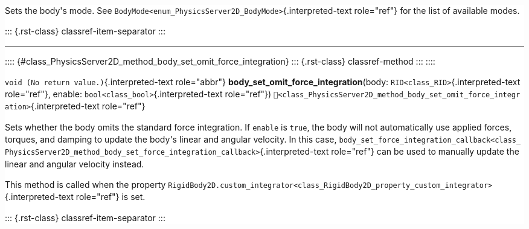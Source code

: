 Sets the body\'s mode. See
`BodyMode<enum_PhysicsServer2D_BodyMode>`{.interpreted-text role="ref"}
for the list of available modes.

::: {.rst-class}
classref-item-separator
:::

------------------------------------------------------------------------

:::: {#class_PhysicsServer2D_method_body_set_omit_force_integration}
::: {.rst-class}
classref-method
:::
::::

`void (No return value.)`{.interpreted-text role="abbr"}
**body_set_omit_force_integration**(body:
`RID<class_RID>`{.interpreted-text role="ref"}, enable:
`bool<class_bool>`{.interpreted-text role="ref"})
`🔗<class_PhysicsServer2D_method_body_set_omit_force_integration>`{.interpreted-text
role="ref"}

Sets whether the body omits the standard force integration. If `enable`
is `true`, the body will not automatically use applied forces, torques,
and damping to update the body\'s linear and angular velocity. In this
case,
`body_set_force_integration_callback<class_PhysicsServer2D_method_body_set_force_integration_callback>`{.interpreted-text
role="ref"} can be used to manually update the linear and angular
velocity instead.

This method is called when the property
`RigidBody2D.custom_integrator<class_RigidBody2D_property_custom_integrator>`{.interpreted-text
role="ref"} is set.

::: {.rst-class}
classref-item-separator
:::

